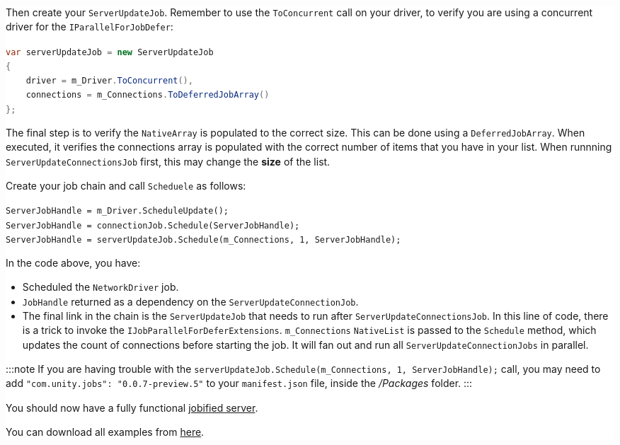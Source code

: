 Then create your `ServerUpdateJob`. Remember to use the `ToConcurrent` call on your driver, to verify you are using a concurrent driver for the `IParallelForJobDefer`:

```csharp
var serverUpdateJob = new ServerUpdateJob
{
    driver = m_Driver.ToConcurrent(),
    connections = m_Connections.ToDeferredJobArray()
};
```

The final step is to verify the `NativeArray` is populated to the correct size. This
can be done using a `DeferredJobArray`. When executed, it verifies the connections array is populated with the correct number of items that you have in your list. When runnning `ServerUpdateConnectionsJob` first, this may change the **size** of the list.

Create your job chain and call `Scheduele` as follows:

```
ServerJobHandle = m_Driver.ScheduleUpdate();
ServerJobHandle = connectionJob.Schedule(ServerJobHandle);
ServerJobHandle = serverUpdateJob.Schedule(m_Connections, 1, ServerJobHandle);
```

In the code above, you have:

* Scheduled the `NetworkDriver` job.
* `JobHandle` returned as a dependency on the `ServerUpdateConnectionJob`.
* The final link in the chain is the `ServerUpdateJob` that needs to run after  `ServerUpdateConnectionsJob`. In this line of code, there is a trick to invoke the `IJobParallelForDeferExtensions`. `m_Connections` `NativeList` is passed to the `Schedule` method, which updates the count of connections before starting the job. It will fan out and run all `ServerUpdateConnectionJobs` in parallel.

:::note
If you are having trouble with the `serverUpdateJob.Schedule(m_Connections, 1, ServerJobHandle);` call, you may need to add `"com.unity.jobs": "0.0.7-preview.5"` to your `manifest.json` file, inside the */Packages* folder.
:::

You should now have a fully functional [jobified server](samples/jobifiedserverbehaviour.cs.md).

You can download all examples from [here](https://oc.unity3d.com/index.php/s/PHaNZP79Va2YOLT).
